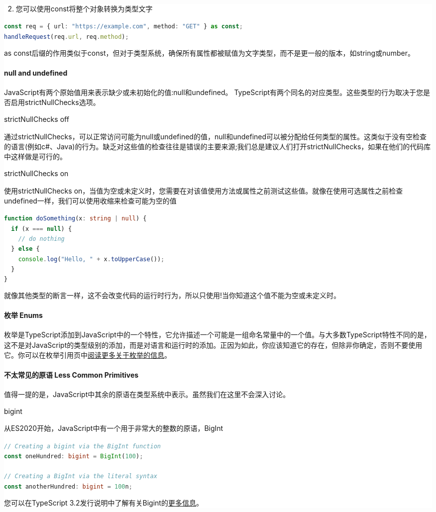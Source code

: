 2. 您可以使用const将整个对象转换为类型文字

```ts
const req = { url: "https://example.com", method: "GET" } as const;
handleRequest(req.url, req.method);
```

as const后缀的作用类似于const，但对于类型系统，确保所有属性都被赋值为文字类型，而不是更一般的版本，如string或number。

#### null and undefined

JavaScript有两个原始值用来表示缺少或未初始化的值:null和undefined。
TypeScript有两个同名的对应类型。这些类型的行为取决于您是否启用strictNullChecks选项。

strictNullChecks off

通过strictNullChecks，可以正常访问可能为null或undefined的值，null和undefined可以被分配给任何类型的属性。这类似于没有空检查的语言(例如c#、Java)的行为。缺乏对这些值的检查往往是错误的主要来源;我们总是建议人们打开strictNullChecks，如果在他们的代码库中这样做是可行的。

strictNullChecks on

使用strictNullChecks on，当值为空或未定义时，您需要在对该值使用方法或属性之前测试这些值。就像在使用可选属性之前检查undefined一样，我们可以使用收缩来检查可能为空的值

```ts
function doSomething(x: string | null) {
  if (x === null) {
    // do nothing
  } else {
    console.log("Hello, " + x.toUpperCase());
  }
}
```

就像其他类型的断言一样，这不会改变代码的运行时行为，所以只使用!当你知道这个值不能为空或未定义时。

#### 枚举 Enums

枚举是TypeScript添加到JavaScript中的一个特性，它允许描述一个可能是一组命名常量中的一个值。与大多数TypeScript特性不同的是，这不是对JavaScript的类型级别的添加，而是对语言和运行时的添加。正因为如此，你应该知道它的存在，但除非你确定，否则不要使用它。你可以在枚举引用页中[阅读更多关于枚举的信息](https://www.typescriptlang.org/docs/handbook/enums.html)。

#### 不太常见的原语 Less Common Primitives

值得一提的是，JavaScript中其余的原语在类型系统中表示。虽然我们在这里不会深入讨论。

bigint

从ES2020开始，JavaScript中有一个用于非常大的整数的原语，BigInt

```ts
// Creating a bigint via the BigInt function
const oneHundred: bigint = BigInt(100);

// Creating a BigInt via the literal syntax
const anotherHundred: bigint = 100n;
```

您可以在TypeScript 3.2发行说明中了解有关Bigint的[更多信息](https://www.typescriptlang.org/docs/handbook/release-notes/typescript-3-2.html#bigint)。
